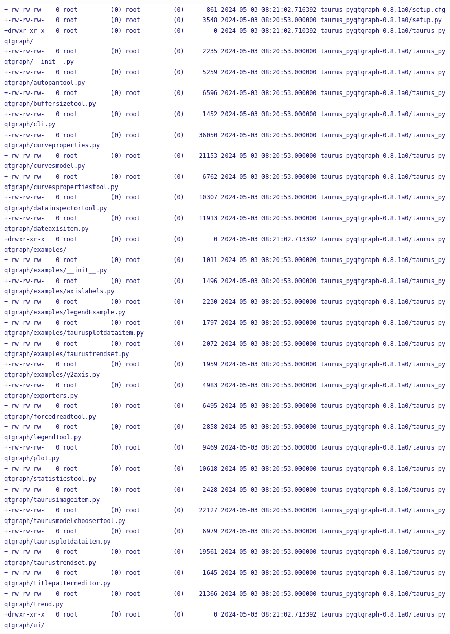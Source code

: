 ```diff
+-rw-rw-rw-   0 root         (0) root         (0)      861 2024-05-03 08:21:02.716392 taurus_pyqtgraph-0.8.1a0/setup.cfg
+-rw-rw-rw-   0 root         (0) root         (0)     3548 2024-05-03 08:20:53.000000 taurus_pyqtgraph-0.8.1a0/setup.py
+drwxr-xr-x   0 root         (0) root         (0)        0 2024-05-03 08:21:02.710392 taurus_pyqtgraph-0.8.1a0/taurus_pyqtgraph/
+-rw-rw-rw-   0 root         (0) root         (0)     2235 2024-05-03 08:20:53.000000 taurus_pyqtgraph-0.8.1a0/taurus_pyqtgraph/__init__.py
+-rw-rw-rw-   0 root         (0) root         (0)     5259 2024-05-03 08:20:53.000000 taurus_pyqtgraph-0.8.1a0/taurus_pyqtgraph/autopantool.py
+-rw-rw-rw-   0 root         (0) root         (0)     6596 2024-05-03 08:20:53.000000 taurus_pyqtgraph-0.8.1a0/taurus_pyqtgraph/buffersizetool.py
+-rw-rw-rw-   0 root         (0) root         (0)     1452 2024-05-03 08:20:53.000000 taurus_pyqtgraph-0.8.1a0/taurus_pyqtgraph/cli.py
+-rw-rw-rw-   0 root         (0) root         (0)    36050 2024-05-03 08:20:53.000000 taurus_pyqtgraph-0.8.1a0/taurus_pyqtgraph/curveproperties.py
+-rw-rw-rw-   0 root         (0) root         (0)    21153 2024-05-03 08:20:53.000000 taurus_pyqtgraph-0.8.1a0/taurus_pyqtgraph/curvesmodel.py
+-rw-rw-rw-   0 root         (0) root         (0)     6762 2024-05-03 08:20:53.000000 taurus_pyqtgraph-0.8.1a0/taurus_pyqtgraph/curvespropertiestool.py
+-rw-rw-rw-   0 root         (0) root         (0)    10307 2024-05-03 08:20:53.000000 taurus_pyqtgraph-0.8.1a0/taurus_pyqtgraph/datainspectortool.py
+-rw-rw-rw-   0 root         (0) root         (0)    11913 2024-05-03 08:20:53.000000 taurus_pyqtgraph-0.8.1a0/taurus_pyqtgraph/dateaxisitem.py
+drwxr-xr-x   0 root         (0) root         (0)        0 2024-05-03 08:21:02.713392 taurus_pyqtgraph-0.8.1a0/taurus_pyqtgraph/examples/
+-rw-rw-rw-   0 root         (0) root         (0)     1011 2024-05-03 08:20:53.000000 taurus_pyqtgraph-0.8.1a0/taurus_pyqtgraph/examples/__init__.py
+-rw-rw-rw-   0 root         (0) root         (0)     1496 2024-05-03 08:20:53.000000 taurus_pyqtgraph-0.8.1a0/taurus_pyqtgraph/examples/axislabels.py
+-rw-rw-rw-   0 root         (0) root         (0)     2230 2024-05-03 08:20:53.000000 taurus_pyqtgraph-0.8.1a0/taurus_pyqtgraph/examples/legendExample.py
+-rw-rw-rw-   0 root         (0) root         (0)     1797 2024-05-03 08:20:53.000000 taurus_pyqtgraph-0.8.1a0/taurus_pyqtgraph/examples/taurusplotdataitem.py
+-rw-rw-rw-   0 root         (0) root         (0)     2072 2024-05-03 08:20:53.000000 taurus_pyqtgraph-0.8.1a0/taurus_pyqtgraph/examples/taurustrendset.py
+-rw-rw-rw-   0 root         (0) root         (0)     1959 2024-05-03 08:20:53.000000 taurus_pyqtgraph-0.8.1a0/taurus_pyqtgraph/examples/y2axis.py
+-rw-rw-rw-   0 root         (0) root         (0)     4983 2024-05-03 08:20:53.000000 taurus_pyqtgraph-0.8.1a0/taurus_pyqtgraph/exporters.py
+-rw-rw-rw-   0 root         (0) root         (0)     6495 2024-05-03 08:20:53.000000 taurus_pyqtgraph-0.8.1a0/taurus_pyqtgraph/forcedreadtool.py
+-rw-rw-rw-   0 root         (0) root         (0)     2858 2024-05-03 08:20:53.000000 taurus_pyqtgraph-0.8.1a0/taurus_pyqtgraph/legendtool.py
+-rw-rw-rw-   0 root         (0) root         (0)     9469 2024-05-03 08:20:53.000000 taurus_pyqtgraph-0.8.1a0/taurus_pyqtgraph/plot.py
+-rw-rw-rw-   0 root         (0) root         (0)    10618 2024-05-03 08:20:53.000000 taurus_pyqtgraph-0.8.1a0/taurus_pyqtgraph/statisticstool.py
+-rw-rw-rw-   0 root         (0) root         (0)     2428 2024-05-03 08:20:53.000000 taurus_pyqtgraph-0.8.1a0/taurus_pyqtgraph/taurusimageitem.py
+-rw-rw-rw-   0 root         (0) root         (0)    22127 2024-05-03 08:20:53.000000 taurus_pyqtgraph-0.8.1a0/taurus_pyqtgraph/taurusmodelchoosertool.py
+-rw-rw-rw-   0 root         (0) root         (0)     6979 2024-05-03 08:20:53.000000 taurus_pyqtgraph-0.8.1a0/taurus_pyqtgraph/taurusplotdataitem.py
+-rw-rw-rw-   0 root         (0) root         (0)    19561 2024-05-03 08:20:53.000000 taurus_pyqtgraph-0.8.1a0/taurus_pyqtgraph/taurustrendset.py
+-rw-rw-rw-   0 root         (0) root         (0)     1645 2024-05-03 08:20:53.000000 taurus_pyqtgraph-0.8.1a0/taurus_pyqtgraph/titlepatterneditor.py
+-rw-rw-rw-   0 root         (0) root         (0)    21366 2024-05-03 08:20:53.000000 taurus_pyqtgraph-0.8.1a0/taurus_pyqtgraph/trend.py
+drwxr-xr-x   0 root         (0) root         (0)        0 2024-05-03 08:21:02.713392 taurus_pyqtgraph-0.8.1a0/taurus_pyqtgraph/ui/
```